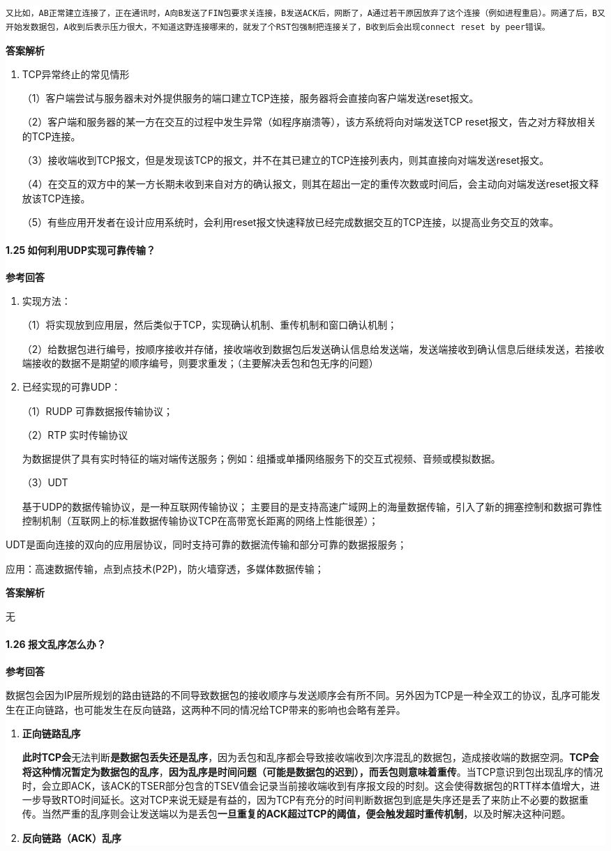     又比如，AB正常建立连接了，正在通讯时，A向B发送了FIN包要求关连接，B发送ACK后，网断了，A通过若干原因放弃了这个连接（例如进程重启）。网通了后，B又开始发数据包，A收到后表示压力很大，不知道这野连接哪来的，就发了个RST包强制把连接关了，B收到后会出现connect reset by peer错误。

**答案解析**

1. TCP异常终止的常见情形

   （1）客户端尝试与服务器未对外提供服务的端口建立TCP连接，服务器将会直接向客户端发送reset报文。

   （2）客户端和服务器的某一方在交互的过程中发生异常（如程序崩溃等），该方系统将向对端发送TCP reset报文，告之对方释放相关的TCP连接。

   （3）接收端收到TCP报文，但是发现该TCP的报文，并不在其已建立的TCP连接列表内，则其直接向对端发送reset报文。

   （4）在交互的双方中的某一方长期未收到来自对方的确认报文，则其在超出一定的重传次数或时间后，会主动向对端发送reset报文释放该TCP连接。

   （5）有些应用开发者在设计应用系统时，会利用reset报文快速释放已经完成数据交互的TCP连接，以提高业务交互的效率。

#### 1.25 如何利用UDP实现可靠传输？

**参考回答**

1. 实现方法：

   （1）将实现放到应用层，然后类似于TCP，实现确认机制、重传机制和窗口确认机制；

   （2）给数据包进行编号，按顺序接收并存储，接收端收到数据包后发送确认信息给发送端，发送端接收到确认信息后继续发送，若接收端接收的数据不是期望的顺序编号，则要求重发；（主要解决丢包和包无序的问题）

2. 已经实现的可靠UDP：

   （1）RUDP 可靠数据报传输协议；

   （2）RTP 实时传输协议

    为数据提供了具有实时特征的端对端传送服务；例如：组播或单播网络服务下的交互式视频、音频或模拟数据。

   （3）UDT

    基于UDP的数据传输协议，是一种互联网传输协议； 主要目的是支持高速广域网上的海量数据传输，引入了新的拥塞控制和数据可靠性控制机制（互联网上的标准数据传输协议TCP在高带宽长距离的网络上性能很差）；

 UDT是面向连接的双向的应用层协议，同时支持可靠的数据流传输和部分可靠的数据报服务；

 应用：高速数据传输，点到点技术(P2P)，防火墙穿透，多媒体数据传输；

**答案解析**

 无

#### 1.26 报文乱序怎么办？

**参考回答**

 数据包会因为IP层所规划的路由链路的不同导致数据包的接收顺序与发送顺序会有所不同。另外因为TCP是一种全双工的协议，乱序可能发生在正向链路，也可能发生在反向链路，这两种不同的情况给TCP带来的影响也会略有差异。

1. **正向链路乱序**

    **此时TCP会**无法判断**是数据包丢失还是乱序**，因为丢包和乱序都会导致接收端收到次序混乱的数据包，造成接收端的数据空洞。**TCP会将这种情况暂定为数据包的乱序**，**因为乱序是时间问题（可能是数据包的迟到），而丢包则意味着重传**。当TCP意识到包出现乱序的情况时，会立即ACK，该ACK的TSER部分包含的TSEV值会记录当前接收端收到有序报文段的时刻。这会使得数据包的RTT样本值增大，进一步导致RTO时间延长。这对TCP来说无疑是有益的，因为TCP有充分的时间判断数据包到底是失序还是丢了来防止不必要的数据重传。当然严重的乱序则会让发送端以为是丢包**一旦重复的ACK超过TCP的阈值，便会触发超时重传机制**，以及时解决这种问题。

2. **反向链路（ACK）乱序**
